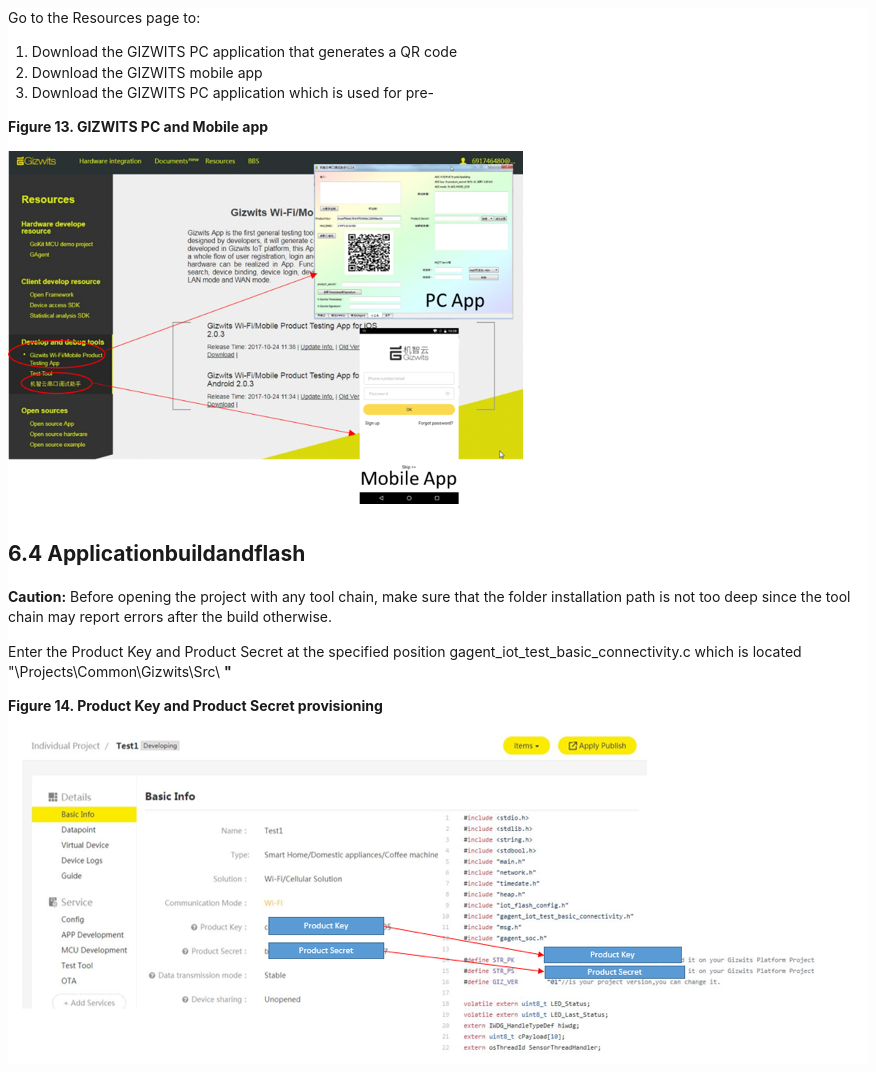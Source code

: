 
Go to the Resources page to:

1. Download the GIZWITS PC application that generates a QR code
2. Download the GIZWITS mobile app
3. Download the GIZWITS PC application which is used for pre-

**Figure 13. GIZWITS PC and Mobile app**

![I CUBE GIZWITS](/assets/en-us/DeviceDev/STICUBEGIZWITS/16.png)

## **6.4** Applicationbuildandflash

**Caution:**	Before opening the project with any tool chain, make sure that the folder installation path is not too deep since the tool chain may report errors after the build otherwise.

Enter the Product Key and Product Secret at the specified position gagent_iot_test_basic_connectivity.c which is located &quot;\Projects\Common\Gizwits\Src\ **&quot;**

**Figure 14. Product Key and Product Secret provisioning**

![I CUBE GIZWITS](/assets/en-us/DeviceDev/STICUBEGIZWITS/17.png)
